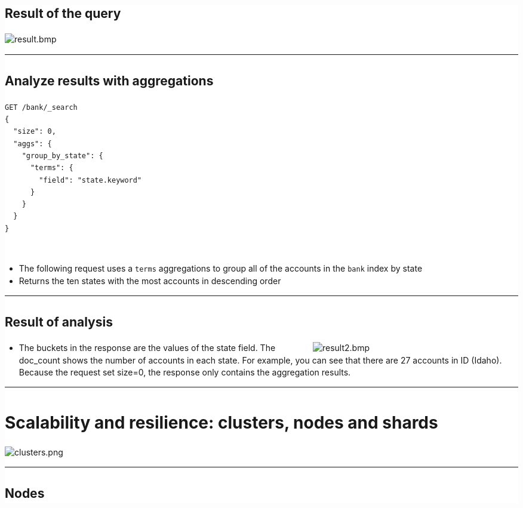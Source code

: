 ## Result of the query

<img src="../../assets/images/elastic/3rd-party/result.bmp" alt="result.bmp" style="width:40%;"/>


---

## Analyze results with aggregations
```
GET /bank/_search
{
  "size": 0,
  "aggs": {
    "group_by_state": {
      "terms": {
        "field": "state.keyword"
      }
    }
  }
}

```


<br/>

* The following request uses a `terms` aggregations to group all of the accounts in the `bank` index by state
* Returns the ten states with the most accounts in descending order

---

## Result of analysis

<img src="../../assets/images/elastic/3rd-party/result2.bmp" alt="result2.bmp" style="width:40%;float:right;"/>

* The buckets in the response are the values of the state field. The doc_count shows the number of accounts in each state. For example, you can see that there are 27 accounts in ID (Idaho). Because the request set size=0, the response only contains the aggregation results.

---

# Scalability and resilience: clusters, nodes and shards

<img src="../../assets/images/elastic/clusters.png" alt="clusters.png" style="width:30%;"/>



---

## Nodes
